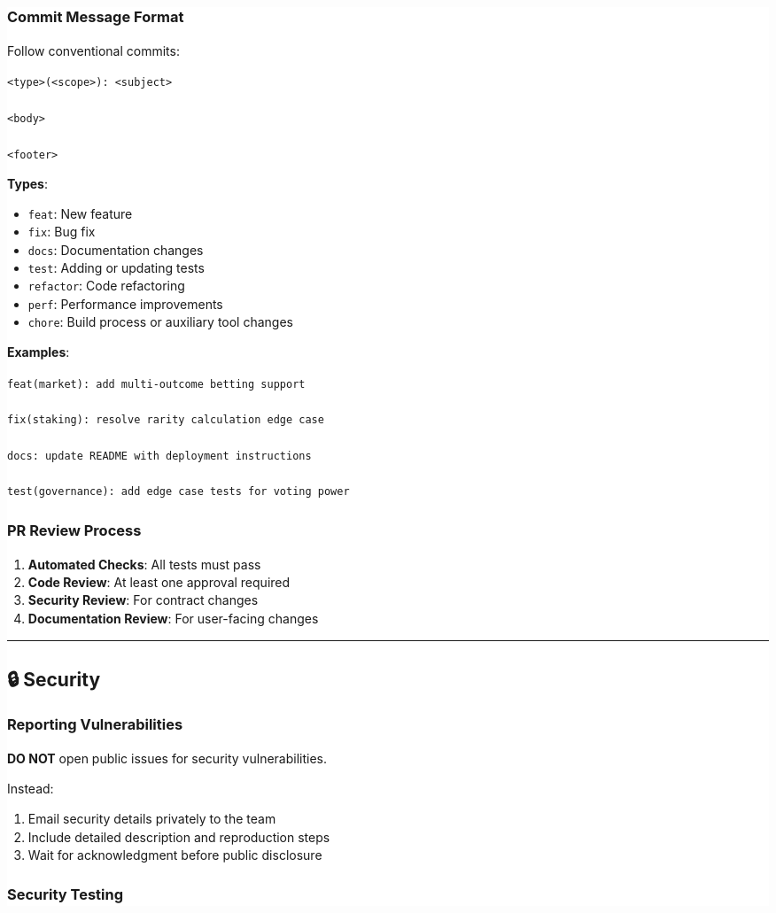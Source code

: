 ### Commit Message Format

Follow conventional commits:

```
<type>(<scope>): <subject>

<body>

<footer>
```

**Types**:
- `feat`: New feature
- `fix`: Bug fix
- `docs`: Documentation changes
- `test`: Adding or updating tests
- `refactor`: Code refactoring
- `perf`: Performance improvements
- `chore`: Build process or auxiliary tool changes

**Examples**:
```
feat(market): add multi-outcome betting support

fix(staking): resolve rarity calculation edge case

docs: update README with deployment instructions

test(governance): add edge case tests for voting power
```

### PR Review Process

1. **Automated Checks**: All tests must pass
2. **Code Review**: At least one approval required
3. **Security Review**: For contract changes
4. **Documentation Review**: For user-facing changes

---

## 🔒 Security

### Reporting Vulnerabilities

**DO NOT** open public issues for security vulnerabilities.

Instead:
1. Email security details privately to the team
2. Include detailed description and reproduction steps
3. Wait for acknowledgment before public disclosure

### Security Testing
